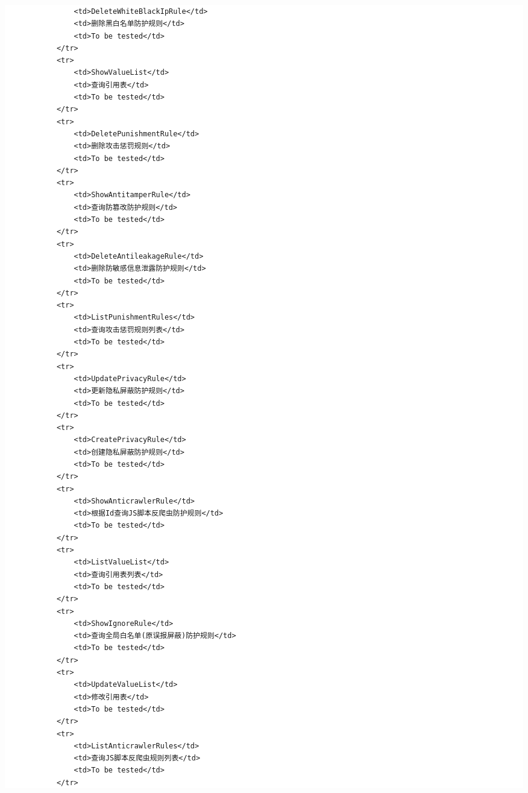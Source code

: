                     <td>DeleteWhiteBlackIpRule</td>
                    <td>删除黑白名单防护规则</td>
                    <td>To be tested</td>
                </tr>
                <tr>
                    <td>ShowValueList</td>
                    <td>查询引用表</td>
                    <td>To be tested</td>
                </tr>
                <tr>
                    <td>DeletePunishmentRule</td>
                    <td>删除攻击惩罚规则</td>
                    <td>To be tested</td>
                </tr>
                <tr>
                    <td>ShowAntitamperRule</td>
                    <td>查询防篡改防护规则</td>
                    <td>To be tested</td>
                </tr>
                <tr>
                    <td>DeleteAntileakageRule</td>
                    <td>删除防敏感信息泄露防护规则</td>
                    <td>To be tested</td>
                </tr>
                <tr>
                    <td>ListPunishmentRules</td>
                    <td>查询攻击惩罚规则列表</td>
                    <td>To be tested</td>
                </tr>
                <tr>
                    <td>UpdatePrivacyRule</td>
                    <td>更新隐私屏蔽防护规则</td>
                    <td>To be tested</td>
                </tr>
                <tr>
                    <td>CreatePrivacyRule</td>
                    <td>创建隐私屏蔽防护规则</td>
                    <td>To be tested</td>
                </tr>
                <tr>
                    <td>ShowAnticrawlerRule</td>
                    <td>根据Id查询JS脚本反爬虫防护规则</td>
                    <td>To be tested</td>
                </tr>
                <tr>
                    <td>ListValueList</td>
                    <td>查询引用表列表</td>
                    <td>To be tested</td>
                </tr>
                <tr>
                    <td>ShowIgnoreRule</td>
                    <td>查询全局白名单(原误报屏蔽)防护规则</td>
                    <td>To be tested</td>
                </tr>
                <tr>
                    <td>UpdateValueList</td>
                    <td>修改引用表</td>
                    <td>To be tested</td>
                </tr>
                <tr>
                    <td>ListAnticrawlerRules</td>
                    <td>查询JS脚本反爬虫规则列表</td>
                    <td>To be tested</td>
                </tr>